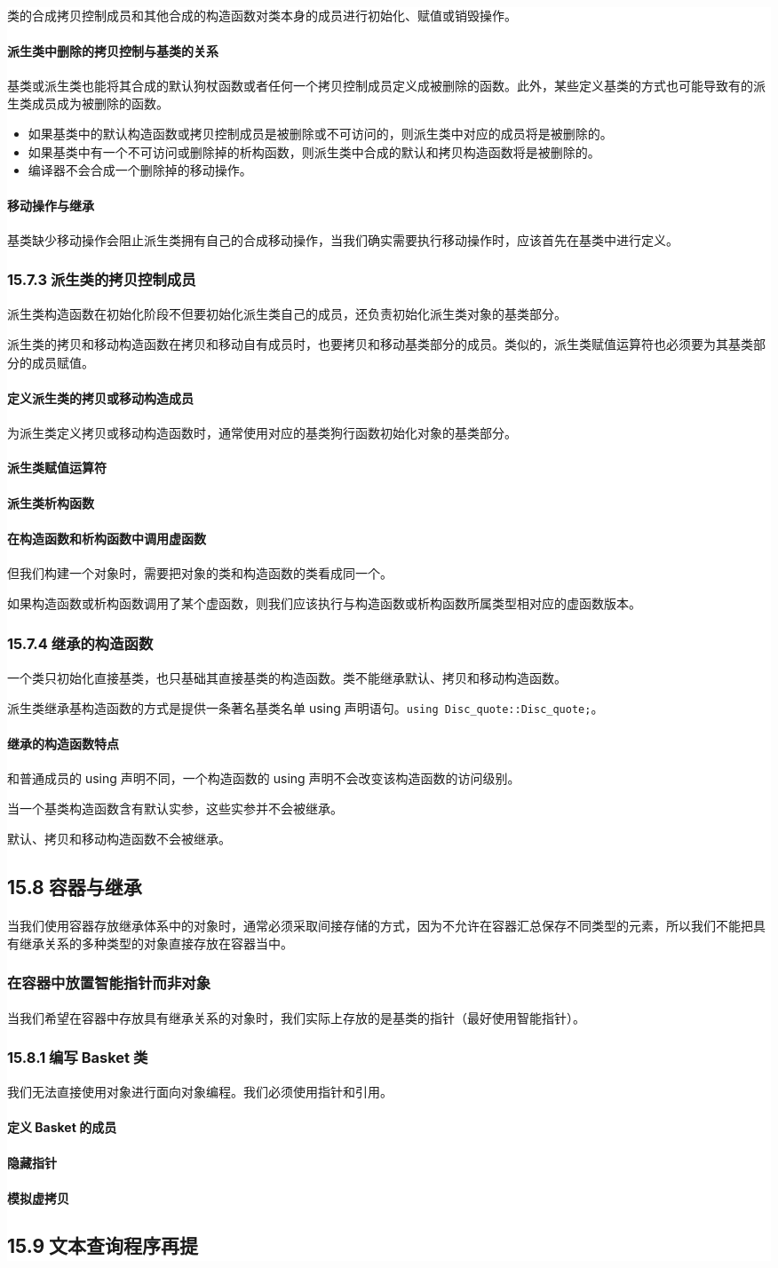 类的合成拷贝控制成员和其他合成的构造函数对类本身的成员进行初始化、赋值或销毁操作。

#### 派生类中删除的拷贝控制与基类的关系

基类或派生类也能将其合成的默认狗杖函数或者任何一个拷贝控制成员定义成被删除的函数。此外，某些定义基类的方式也可能导致有的派生类成员成为被删除的函数。

+ 如果基类中的默认构造函数或拷贝控制成员是被删除或不可访问的，则派生类中对应的成员将是被删除的。
+ 如果基类中有一个不可访问或删除掉的析构函数，则派生类中合成的默认和拷贝构造函数将是被删除的。
+ 编译器不会合成一个删除掉的移动操作。

#### 移动操作与继承

基类缺少移动操作会阻止派生类拥有自己的合成移动操作，当我们确实需要执行移动操作时，应该首先在基类中进行定义。

### 15.7.3 派生类的拷贝控制成员

派生类构造函数在初始化阶段不但要初始化派生类自己的成员，还负责初始化派生类对象的基类部分。

派生类的拷贝和移动构造函数在拷贝和移动自有成员时，也要拷贝和移动基类部分的成员。类似的，派生类赋值运算符也必须要为其基类部分的成员赋值。

#### 定义派生类的拷贝或移动构造成员

为派生类定义拷贝或移动构造函数时，通常使用对应的基类狗行函数初始化对象的基类部分。

#### 派生类赋值运算符

#### 派生类析构函数

#### 在构造函数和析构函数中调用虚函数

但我们构建一个对象时，需要把对象的类和构造函数的类看成同一个。

如果构造函数或析构函数调用了某个虚函数，则我们应该执行与构造函数或析构函数所属类型相对应的虚函数版本。

### 15.7.4 继承的构造函数

一个类只初始化直接基类，也只基础其直接基类的构造函数。类不能继承默认、拷贝和移动构造函数。

派生类继承基构造函数的方式是提供一条著名基类名单 using 声明语句。`using Disc_quote::Disc_quote;`。

#### 继承的构造函数特点

和普通成员的 using 声明不同，一个构造函数的 using 声明不会改变该构造函数的访问级别。

当一个基类构造函数含有默认实参，这些实参并不会被继承。

默认、拷贝和移动构造函数不会被继承。

## 15.8 容器与继承

当我们使用容器存放继承体系中的对象时，通常必须采取间接存储的方式，因为不允许在容器汇总保存不同类型的元素，所以我们不能把具有继承关系的多种类型的对象直接存放在容器当中。

### 在容器中放置智能指针而非对象

当我们希望在容器中存放具有继承关系的对象时，我们实际上存放的是基类的指针（最好使用智能指针）。

### 15.8.1 编写 Basket 类

我们无法直接使用对象进行面向对象编程。我们必须使用指针和引用。

#### 定义 Basket 的成员

#### 隐藏指针

#### 模拟虚拷贝

## 15.9 文本查询程序再提
